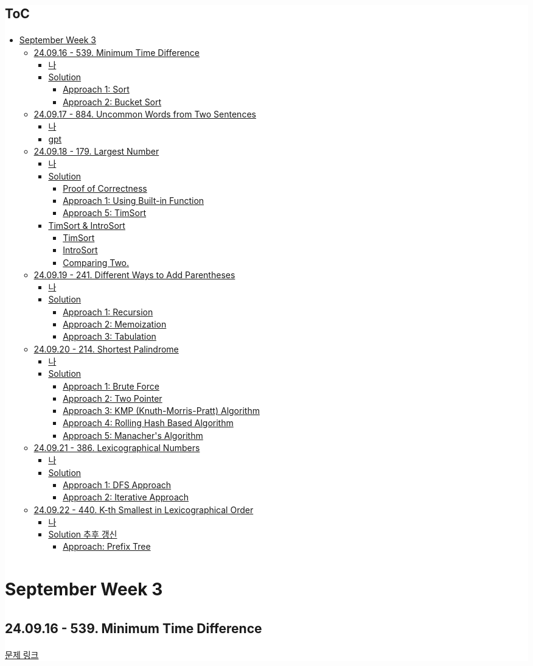 ## ToC
- [September Week 3](#september-week-3)
  - [24.09.16 - 539. Minimum Time Difference](#240916---539-minimum-time-difference)
    - [나](#나)
    - [Solution](#solution)
      - [Approach 1: Sort](#approach-1-sort)
      - [Approach 2: Bucket Sort](#approach-2-bucket-sort)
  - [24.09.17 - 884. Uncommon Words from Two Sentences](#240917---884-uncommon-words-from-two-sentences)
    - [나](#나-1)
    - [gpt](#gpt)
  - [24.09.18 - 179. Largest Number](#240918---179-largest-number)
    - [나](#나-2)
    - [Solution](#solution-1)
      - [Proof of Correctness](#proof-of-correctness)
      - [Approach 1: Using Built-in Function](#approach-1-using-built-in-function)
      - [Approach 5: TimSort](#approach-5-timsort)
    - [TimSort \& IntroSort](#timsort--introsort)
      - [TimSort](#timsort)
      - [IntroSort](#introsort)
      - [Comparing Two.](#comparing-two)
  - [24.09.19 - 241. Different Ways to Add Parentheses](#240919---241-different-ways-to-add-parentheses)
    - [나](#나-3)
    - [Solution](#solution-2)
      - [Approach 1: Recursion](#approach-1-recursion)
      - [Approach 2: Memoization](#approach-2-memoization)
      - [Approach 3: Tabulation](#approach-3-tabulation)
  - [24.09.20 - 214. Shortest Palindrome](#240920---214-shortest-palindrome)
    - [나](#나-4)
    - [Solution](#solution-3)
      - [Approach 1: Brute Force](#approach-1-brute-force)
      - [Approach 2: Two Pointer](#approach-2-two-pointer)
      - [Approach 3: KMP (Knuth-Morris-Pratt) Algorithm](#approach-3-kmp-knuth-morris-pratt-algorithm)
      - [Approach 4: Rolling Hash Based Algorithm](#approach-4-rolling-hash-based-algorithm)
      - [Approach 5: Manacher's Algorithm](#approach-5-manachers-algorithm)
  - [24.09.21 - 386. Lexicographical Numbers](#240921---386-lexicographical-numbers)
    - [나](#나-5)
    - [Solution](#solution-4)
      - [Approach 1: DFS Approach](#approach-1-dfs-approach)
      - [Approach 2: Iterative Approach](#approach-2-iterative-approach)
  - [24.09.22 - 440. K-th Smallest in Lexicographical Order](#240922---440-k-th-smallest-in-lexicographical-order)
    - [나](#나-6)
    - [Solution 추후 갱신](#solution-추후-갱신)
      - [Approach: Prefix Tree](#approach-prefix-tree)

# September Week 3
## 24.09.16 - 539. Minimum Time Difference
[문제 링크](https://leetcode.com/problems/minimum-time-difference/description/?envType=daily-question&envId=2024-09-16)
